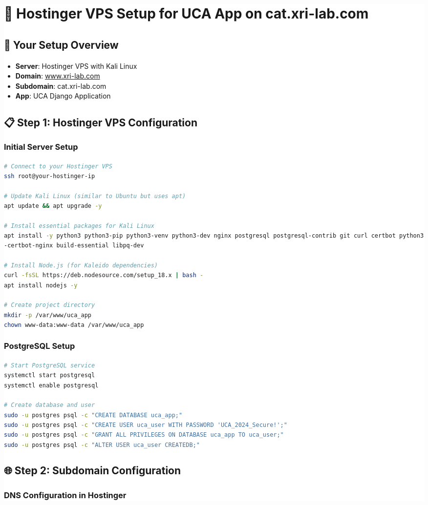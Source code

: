 # 🚀 Hostinger VPS Setup for UCA App on cat.xri-lab.com

## 🎯 **Your Setup Overview**

- **Server**: Hostinger VPS with Kali Linux
- **Domain**: www.xri-lab.com
- **Subdomain**: cat.xri-lab.com
- **App**: UCA Django Application

## 📋 **Step 1: Hostinger VPS Configuration**

### **Initial Server Setup**

```bash
# Connect to your Hostinger VPS
ssh root@your-hostinger-ip

# Update Kali Linux (similar to Ubuntu but uses apt)
apt update && apt upgrade -y

# Install essential packages for Kali Linux
apt install -y python3 python3-pip python3-venv python3-dev nginx postgresql postgresql-contrib git curl certbot python3-certbot-nginx build-essential libpq-dev

# Install Node.js (for Kaleido dependencies)
curl -fsSL https://deb.nodesource.com/setup_18.x | bash -
apt install nodejs -y

# Create project directory
mkdir -p /var/www/uca_app
chown www-data:www-data /var/www/uca_app
```

### **PostgreSQL Setup**

```bash
# Start PostgreSQL service
systemctl start postgresql
systemctl enable postgresql

# Create database and user
sudo -u postgres psql -c "CREATE DATABASE uca_app;"
sudo -u postgres psql -c "CREATE USER uca_user WITH PASSWORD 'UCA_2024_Secure!';"
sudo -u postgres psql -c "GRANT ALL PRIVILEGES ON DATABASE uca_app TO uca_user;"
sudo -u postgres psql -c "ALTER USER uca_user CREATEDB;"
```

## 🌐 **Step 2: Subdomain Configuration**

### **DNS Configuration in Hostinger**
